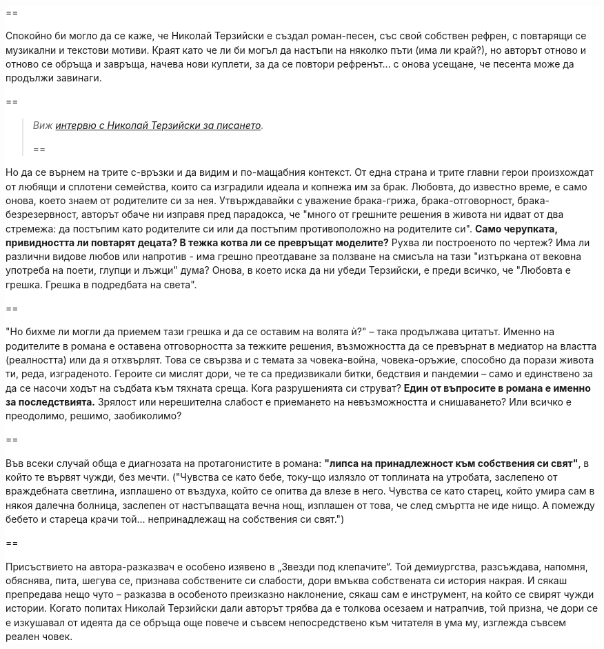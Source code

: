 \==

Спокойно би могло да се каже, че Николай Терзийски е създал роман-песен, със свой собствен рефрен, с повтарящи се музикални и текстови мотиви. Краят като че ли би могъл да настъпи на няколко пъти (има ли край?), но авторът отново и отново се обръща и завръща, начева нови куплети, за да се повтори рефренът... с онова усещане, че песента може да продължи завинаги. 

\==

> *Виж [интервю с Николай Терзийски за писането](https://literaturnirazgovori.com/talks/2019/01/21/19-47-%D0%BD%D0%B8%D0%BA%D0%BE%D0%BB%D0%B0%D0%B9-%D1%82%D0%B5%D1%80%D0%B7%D0%B8%D0%B9%D1%81%D0%BA%D0%B8-%D0%B2%D1%81%D0%B5%D0%BA%D0%B8-%D0%BF%D0%BE-%D0%B4%D1%8A%D0%BB%D1%8A%D0%B3-%D1%82%D0%B5%D0%BA%D1%81%D1%82-%D0%B4%D0%BD%D0%B5%D1%81-%D1%81%D0%B5-%D0%BF%D1%80%D0%B5%D0%BD%D0%B5%D0%B1%D1%80%D0%B5%D0%B3%D0%B2%D0%B0.html).*
>
> \==

Но да се върнем на трите с-връзки и да видим и по-мащабния контекст. От една страна и трите главни герои произхождат от любящи и сплотени семейства, които са изградили идеала и копнежа им за брак. Любовта, до известно време, е само онова, което знаем от родителите си за нея. Утвърждавайки с уважение брака-грижа, брака-отговорност, брака-безрезервност, авторът обаче ни изправя пред парадокса, че "много от грешните решения в живота ни идват от два стремежа: да постъпим като родителите си или да постъпим противоположно на родителите си". **Само черупката, привидността ли повтарят децата? В тежка котва ли се превръщат моделите?** Рухва ли построеното по чертеж? Има ли различни видове любов или напротив - има грешно преотдаване за ползване на смисъла на тази "изтъркана от вековна употреба на поети, глупци и лъжци" дума? Онова, в което иска да ни убеди Терзийски, е преди всичко, че "Любовта е грешка. Грешка в подредбата на света". 

\==

"Но бихме ли могли да приемем тази грешка и да се оставим на волята ѝ?" – така продължава цитатът. Именно на родителите в романа е оставена отговорността за тежките решения, възможността да се превърнат в медиатор на властта (реалността) или да я отхвърлят. Това се свързва и с темата за човека-война, човека-оръжие, способно да порази живота ти, реда, изграденото. Героите си мислят дори, че те са предизвикали битки, бедствия и пандемии – само и единствено за да се насочи ходът на съдбата към тяхната среща. Кога разрушенията си струват? **Един от въпросите в романа е именно за последствията.** Зрялост или нерешителна слабост е приемането на невъзможността и снишаването? Или всичко е преодолимо, решимо, заобиколимо?

\==

Във всеки случай обща е диагнозата на протагонистите в романа: **"липса на принадлежност към собствения си свят"**, в който те вървят чужди, без мечти. ("Чувства се като бебе, току-що излязло от топлината на утробата, заслепено от враждебната светлина, изплашено от въздуха, който се опитва да влезе в него. Чувства се като старец, който умира сам в някоя далечна болница, заслепен от настъпващата вечна нощ, изплашен от това, че след смъртта не иде нищо. А помежду бебето и стареца крачи той... непринадлежащ на собствения си свят.")

\==

Присъствието на автора-разказвач е особено изявено в „Звезди под клепачите“. Той демиургства, разсъждава, напомня, обяснява, пита, шегува се, признава собствените си слабости, дори вмъква собствената си история накрая. И сякаш препредава нещо чуто – разказва в особеното преизказно наклонение, сякаш сам е инструмент, на който се свирят чужди истории. Когато попитах Николай Терзийски дали авторът трябва да е толкова осезаем и натрапчив, той призна, че дори се е изкушавал от идеята да се обръща още повече и съвсем непосредствено към читателя в ума му, изглежда съвсем реален човек. 
